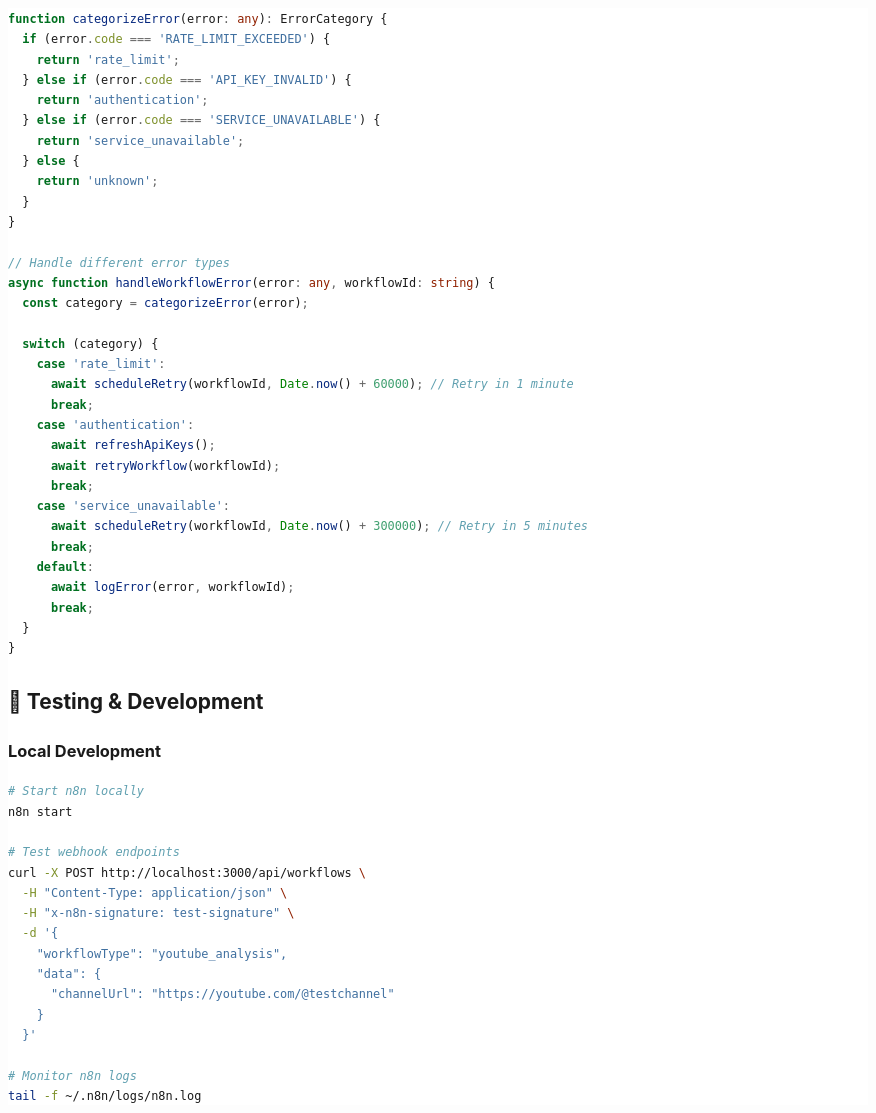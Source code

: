 ```typescript
function categorizeError(error: any): ErrorCategory {
  if (error.code === 'RATE_LIMIT_EXCEEDED') {
    return 'rate_limit';
  } else if (error.code === 'API_KEY_INVALID') {
    return 'authentication';
  } else if (error.code === 'SERVICE_UNAVAILABLE') {
    return 'service_unavailable';
  } else {
    return 'unknown';
  }
}

// Handle different error types
async function handleWorkflowError(error: any, workflowId: string) {
  const category = categorizeError(error);
  
  switch (category) {
    case 'rate_limit':
      await scheduleRetry(workflowId, Date.now() + 60000); // Retry in 1 minute
      break;
    case 'authentication':
      await refreshApiKeys();
      await retryWorkflow(workflowId);
      break;
    case 'service_unavailable':
      await scheduleRetry(workflowId, Date.now() + 300000); // Retry in 5 minutes
      break;
    default:
      await logError(error, workflowId);
      break;
  }
}
```

## 🧪 Testing & Development

### Local Development
```bash
# Start n8n locally
n8n start

# Test webhook endpoints
curl -X POST http://localhost:3000/api/workflows \
  -H "Content-Type: application/json" \
  -H "x-n8n-signature: test-signature" \
  -d '{
    "workflowType": "youtube_analysis",
    "data": {
      "channelUrl": "https://youtube.com/@testchannel"
    }
  }'

# Monitor n8n logs
tail -f ~/.n8n/logs/n8n.log
```

